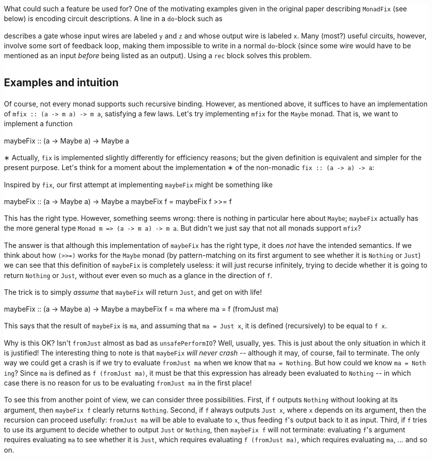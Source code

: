What could such a feature be used for? One of the motivating examples given in the original paper describing `MonadFix` (see below) is encoding circuit descriptions. A line in a `do`\-block such as

describes a gate whose input wires are labeled `y` and `z` and whose output wire is labeled `x`. Many (most?) useful circuits, however, involve some sort of feedback loop, making them impossible to write in a normal `do`\-block (since some wire would have to be mentioned as an input _before_ being listed as an output). Using a `rec` block solves this problem.

Examples and intuition
----------------------

Of course, not every monad supports such recursive binding. However, as mentioned above, it suffices to have an implementation of `mfix :: (a -> m a) -> m a`, satisfying a few laws. Let's try implementing `mfix` for the `Maybe` monad. That is, we want to implement a function

maybeFix :: (a \-> Maybe a) \-> Maybe a

∗ Actually, `fix` is implemented slightly differently for efficiency reasons; but the given definition is equivalent and simpler for the present purpose. Let's think for a moment about the implementation ∗ of the non-monadic `fix :: (a -> a) -> a`:

Inspired by `fix`, our first attempt at implementing `maybeFix` might be something like

maybeFix :: (a \-> Maybe a) \-> Maybe a
maybeFix f \= maybeFix f \>>= f

This has the right type. However, something seems wrong: there is nothing in particular here about `Maybe`; `maybeFix` actually has the more general type `Monad m => (a -> m a) -> m a`. But didn't we just say that not all monads support `mfix`?

The answer is that although this implementation of `maybeFix` has the right type, it does _not_ have the intended semantics. If we think about how `(>>=)` works for the `Maybe` monad (by pattern-matching on its first argument to see whether it is `Nothing` or `Just`) we can see that this definition of `maybeFix` is completely useless: it will just recurse infinitely, trying to decide whether it is going to return `Nothing` or `Just`, without ever even so much as a glance in the direction of `f`.

The trick is to simply _assume_ that `maybeFix` will return `Just`, and get on with life!

maybeFix :: (a \-> Maybe a) \-> Maybe a
maybeFix f \= ma
  where ma \= f (fromJust ma)

This says that the result of `maybeFix` is `ma`, and assuming that `ma = Just x`, it is defined (recursively) to be equal to `f x`.

Why is this OK? Isn't `fromJust` almost as bad as `unsafePerformIO`? Well, usually, yes. This is just about the only situation in which it is justified! The interesting thing to note is that `maybeFix` _will never crash_ -- although it may, of course, fail to terminate. The only way we could get a crash is if we try to evaluate `fromJust ma` when we know that `ma = Nothing`. But how could we know `ma = Nothing`? Since `ma` is defined as `f (fromJust ma)`, it must be that this expression has already been evaluated to `Nothing` -- in which case there is no reason for us to be evaluating `fromJust ma` in the first place!

To see this from another point of view, we can consider three possibilities. First, if `f` outputs `Nothing` without looking at its argument, then `maybeFix f` clearly returns `Nothing`. Second, if `f` always outputs `Just x`, where `x` depends on its argument, then the recursion can proceed usefully: `fromJust ma` will be able to evaluate to `x`, thus feeding `f`'s output back to it as input. Third, if `f` tries to use its argument to decide whether to output `Just` or `Nothing`, then `maybeFix f` will not terminate: evaluating `f`'s argument requires evaluating `ma` to see whether it is `Just`, which requires evaluating `f (fromJust ma)`, which requires evaluating `ma`, ... and so on.
